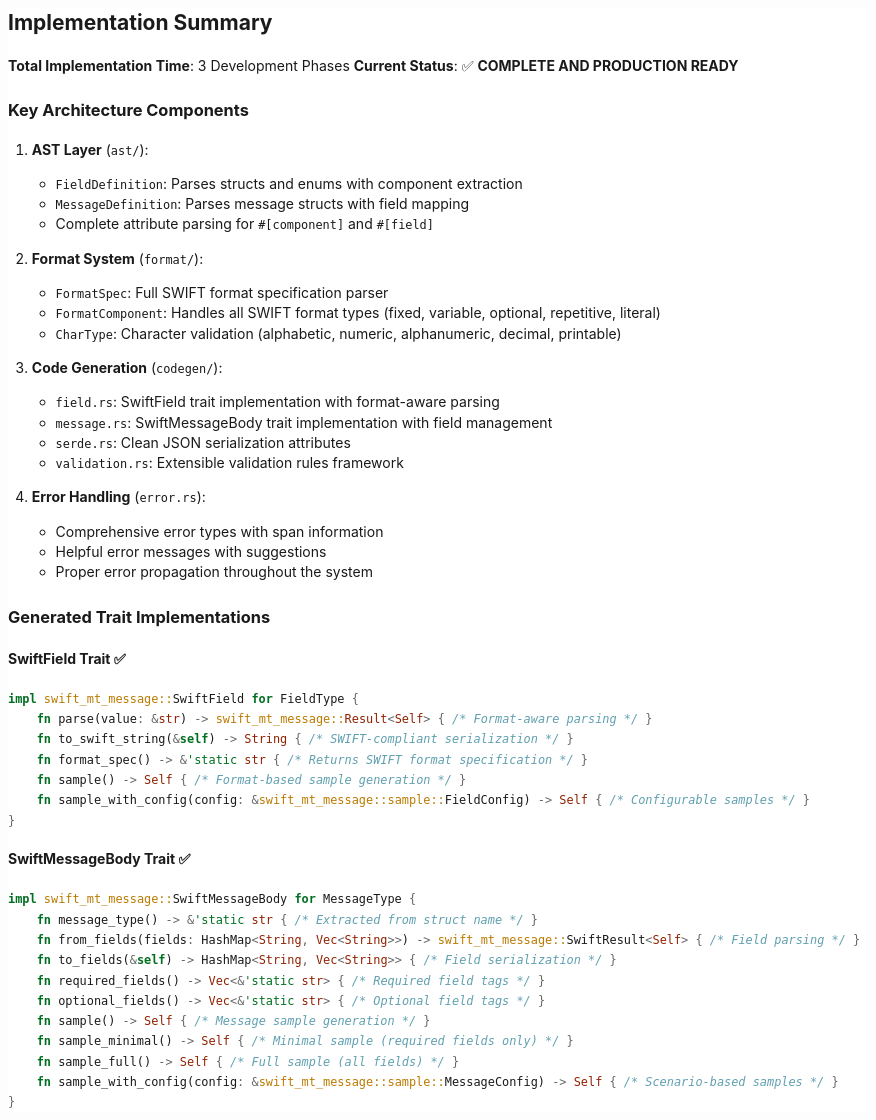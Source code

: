 
## Implementation Summary

**Total Implementation Time**: 3 Development Phases
**Current Status**: ✅ **COMPLETE AND PRODUCTION READY**

### Key Architecture Components

1. **AST Layer** (`ast/`):
   - `FieldDefinition`: Parses structs and enums with component extraction
   - `MessageDefinition`: Parses message structs with field mapping
   - Complete attribute parsing for `#[component]` and `#[field]`

2. **Format System** (`format/`):
   - `FormatSpec`: Full SWIFT format specification parser
   - `FormatComponent`: Handles all SWIFT format types (fixed, variable, optional, repetitive, literal)
   - `CharType`: Character validation (alphabetic, numeric, alphanumeric, decimal, printable)

3. **Code Generation** (`codegen/`):
   - `field.rs`: SwiftField trait implementation with format-aware parsing
   - `message.rs`: SwiftMessageBody trait implementation with field management
   - `serde.rs`: Clean JSON serialization attributes
   - `validation.rs`: Extensible validation rules framework

4. **Error Handling** (`error.rs`):
   - Comprehensive error types with span information
   - Helpful error messages with suggestions
   - Proper error propagation throughout the system

### Generated Trait Implementations

#### SwiftField Trait ✅
```rust
impl swift_mt_message::SwiftField for FieldType {
    fn parse(value: &str) -> swift_mt_message::Result<Self> { /* Format-aware parsing */ }
    fn to_swift_string(&self) -> String { /* SWIFT-compliant serialization */ }
    fn format_spec() -> &'static str { /* Returns SWIFT format specification */ }
    fn sample() -> Self { /* Format-based sample generation */ }
    fn sample_with_config(config: &swift_mt_message::sample::FieldConfig) -> Self { /* Configurable samples */ }
}
```

#### SwiftMessageBody Trait ✅
```rust
impl swift_mt_message::SwiftMessageBody for MessageType {
    fn message_type() -> &'static str { /* Extracted from struct name */ }
    fn from_fields(fields: HashMap<String, Vec<String>>) -> swift_mt_message::SwiftResult<Self> { /* Field parsing */ }
    fn to_fields(&self) -> HashMap<String, Vec<String>> { /* Field serialization */ }
    fn required_fields() -> Vec<&'static str> { /* Required field tags */ }
    fn optional_fields() -> Vec<&'static str> { /* Optional field tags */ }
    fn sample() -> Self { /* Message sample generation */ }
    fn sample_minimal() -> Self { /* Minimal sample (required fields only) */ }
    fn sample_full() -> Self { /* Full sample (all fields) */ }
    fn sample_with_config(config: &swift_mt_message::sample::MessageConfig) -> Self { /* Scenario-based samples */ }
}
```
